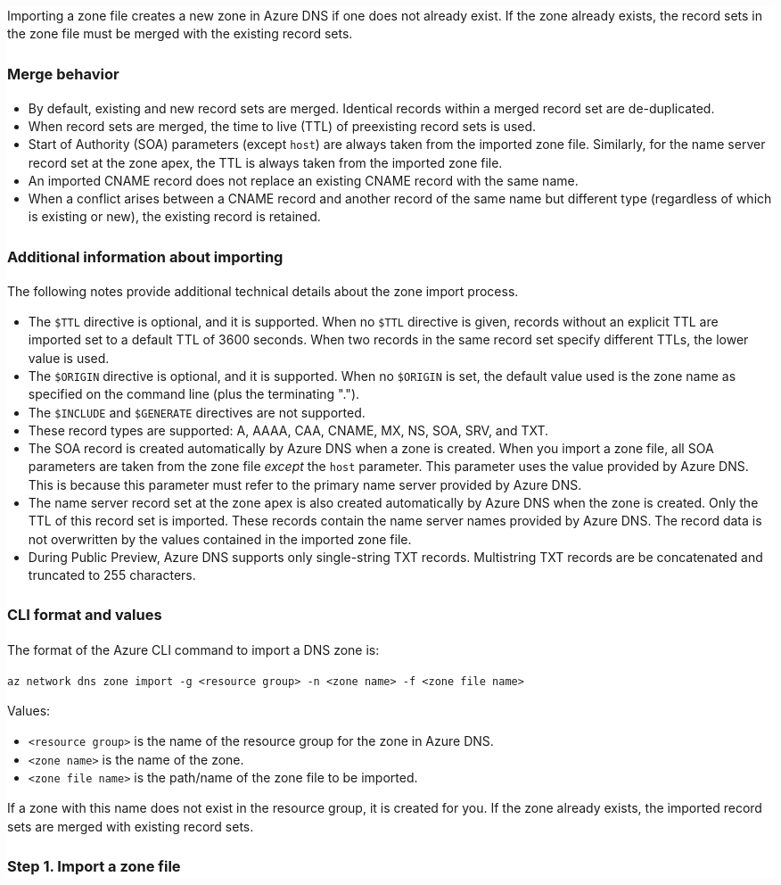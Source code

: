 Importing a zone file creates a new zone in Azure DNS if one does not already exist. If the zone already exists, the record sets in the zone file must be merged with the existing record sets.

### Merge behavior

* By default, existing and new record sets are merged. Identical records within a merged record set are de-duplicated.
* When record sets are merged, the time to live (TTL) of preexisting record sets is used.
* Start of Authority (SOA) parameters (except `host`) are always taken from the imported zone file. Similarly, for the name server record set at the zone apex, the TTL is always taken from the imported zone file.
* An imported CNAME record does not replace an existing CNAME record with the same name.  
* When a conflict arises between a CNAME record and another record of the same name but different type (regardless of which is existing or new), the existing record is retained. 

### Additional information about importing

The following notes provide additional technical details about the zone import process.

* The `$TTL` directive is optional, and it is supported. When no `$TTL` directive is given, records without an explicit TTL are imported set to a default TTL of 3600 seconds. When two records in the same record set specify different TTLs, the lower value is used.
* The `$ORIGIN` directive is optional, and it is supported. When no `$ORIGIN` is set, the default value used is the zone name as specified on the command line (plus the terminating ".").
* The `$INCLUDE` and `$GENERATE` directives are not supported.
* These record types are supported: A, AAAA, CAA, CNAME, MX, NS, SOA, SRV, and TXT.
* The SOA record is created automatically by Azure DNS when a zone is created. When you import a zone file, all SOA parameters are taken from the zone file *except* the `host` parameter. This parameter uses the value provided by Azure DNS. This is because this parameter must refer to the primary name server provided by Azure DNS.
* The name server record set at the zone apex is also created automatically by Azure DNS when the zone is created. Only the TTL of this record set is imported. These records contain the name server names provided by Azure DNS. The record data is not overwritten by the values contained in the imported zone file.
* During Public Preview, Azure DNS supports only single-string TXT records. Multistring TXT records are be concatenated and truncated to 255 characters.

### CLI format and values

The format of the Azure CLI command to import a DNS zone is:

```azurecli
az network dns zone import -g <resource group> -n <zone name> -f <zone file name>
```

Values:

* `<resource group>` is the name of the resource group for the zone in Azure DNS.
* `<zone name>` is the name of the zone.
* `<zone file name>` is the path/name of the zone file to be imported.

If a zone with this name does not exist in the resource group, it is created for you. If the zone already exists, the imported record sets are merged with existing record sets. 

### Step 1. Import a zone file
